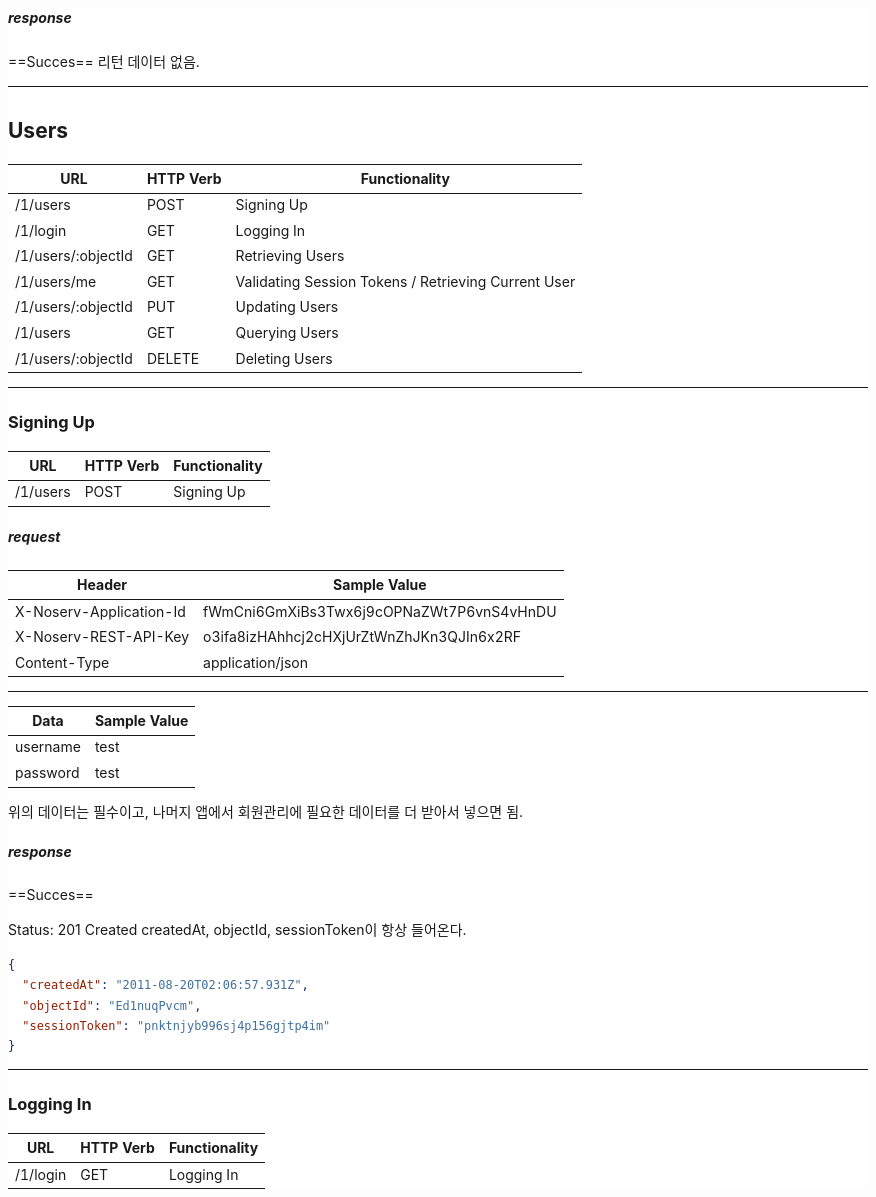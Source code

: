 ##### response
==Succes==
리턴 데이터 없음.


_ _ _
## Users
| URL | HTTP Verb | Functionality |
|--------|--------|--------|
| /1/users | POST | Signing Up |
| /1/login | GET | Logging In |
| /1/users/:objectId | GET | Retrieving Users |
| /1/users/me | GET | Validating Session Tokens / Retrieving Current User |
| /1/users/:objectId | PUT | Updating Users |
| /1/users | GET | Querying Users |
| /1/users/:objectId | DELETE | Deleting Users |
_ _ _
### Signing Up
| URL | HTTP Verb | Functionality |
|--------|--------|--------|
| /1/users | POST | Signing Up |

##### request
| Header | Sample Value |
|------|------|
|X-Noserv-Application-Id|fWmCni6GmXiBs3Twx6j9cOPNaZWt7P6vnS4vHnDU|
|X-Noserv-REST-API-Key|o3ifa8izHAhhcj2cHXjUrZtWnZhJKn3QJIn6x2RF|
|Content-Type|application/json|

_ _ _
| Data | Sample Value |
|------|------|
|username|test|
|password|test|

위의 데이터는 필수이고, 나머지 앱에서 회원관리에 필요한 데이터를 더 받아서 넣으면 됨.

##### response
==Succes==

Status: 201 Created
createdAt, objectId, sessionToken이 항상 들어온다.
```json
{
  "createdAt": "2011-08-20T02:06:57.931Z",
  "objectId": "Ed1nuqPvcm",
  "sessionToken": "pnktnjyb996sj4p156gjtp4im"
}
```
_ _ _
### Logging In
| URL | HTTP Verb | Functionality |
|--------|--------|--------|
| /1/login | GET | Logging In |
